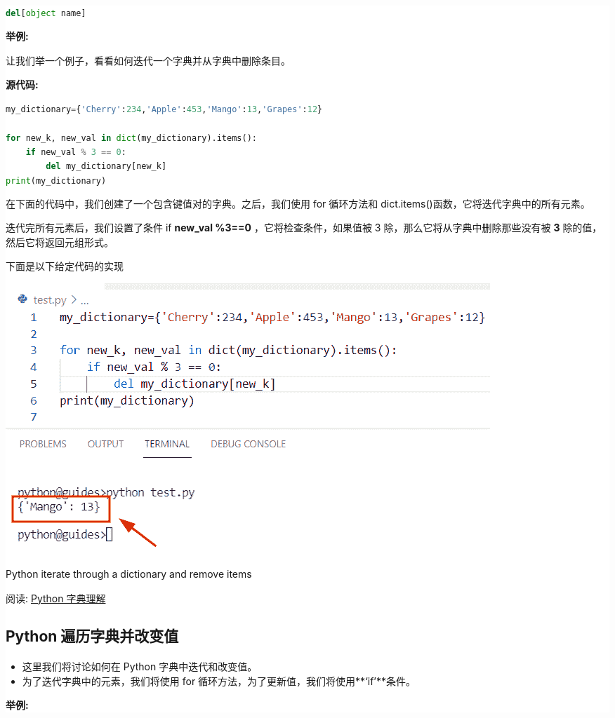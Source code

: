 ```py
del[object name]
```

**举例:**

让我们举一个例子，看看如何迭代一个字典并从字典中删除条目。

**源代码:**

```py
my_dictionary={'Cherry':234,'Apple':453,'Mango':13,'Grapes':12}

for new_k, new_val in dict(my_dictionary).items():
    if new_val % 3 == 0:
        del my_dictionary[new_k]
print(my_dictionary) 
```

在下面的代码中，我们创建了一个包含键值对的字典。之后，我们使用 for 循环方法和 dict.items()函数，它将迭代字典中的所有元素。

迭代完所有元素后，我们设置了条件 if **new_val %3==0** ，它将检查条件，如果值被 3 除，那么它将从字典中删除那些没有被 **3** 除的值，然后它将返回元组形式。

下面是以下给定代码的实现

![Python iterate through dictionary and remove items](img/c6ed2add4a105ad616acfd753fb035f7.png "Python iterate through dictionary and remove items")

Python iterate through a dictionary and remove items

阅读: [Python 字典理解](https://pythonguides.com/python-dictionary-comprehension/)

## Python 遍历字典并改变值

*   这里我们将讨论如何在 Python 字典中迭代和改变值。
*   为了迭代字典中的元素，我们将使用 for 循环方法，为了更新值，我们将使用**‘if’**条件。

**举例:**
